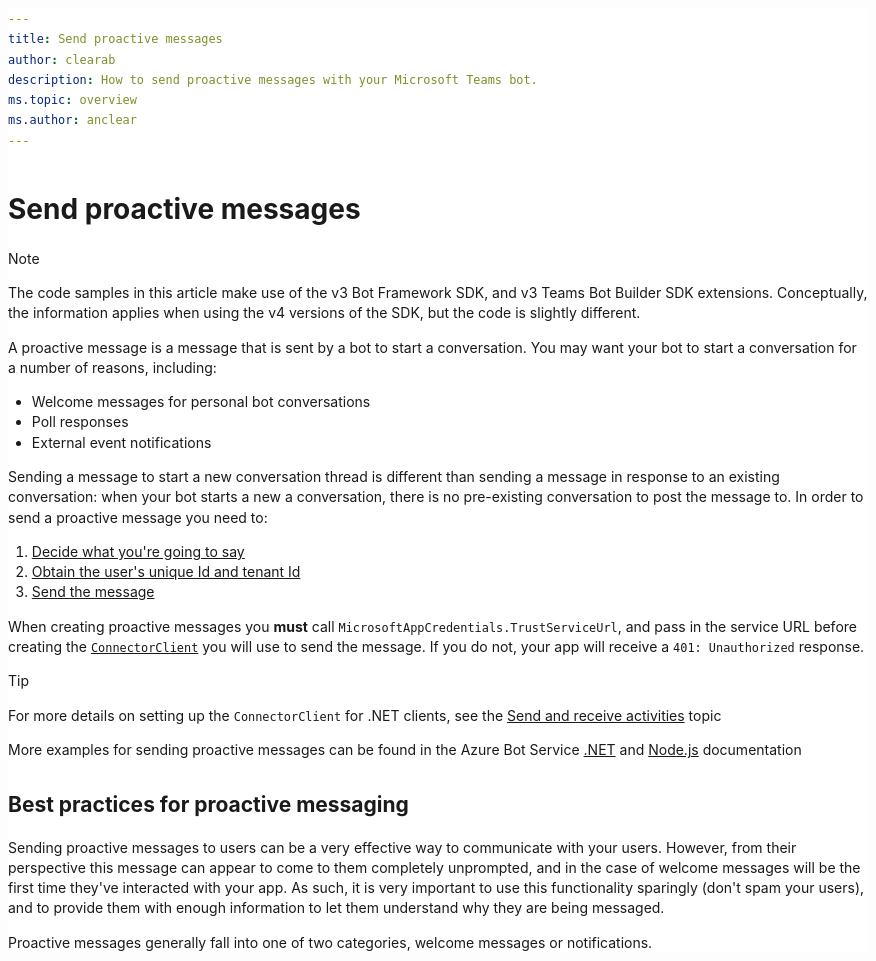 ```yaml
---
title: Send proactive messages
author: clearab
description: How to send proactive messages with your Microsoft Teams bot.
ms.topic: overview
ms.author: anclear
---
```

# Send proactive messages

> [!Note]
> The code samples in this article make use of the v3 Bot Framework SDK, and v3 Teams Bot Builder SDK extensions. Conceptually, the information applies when using the v4 versions of the SDK, but the code is slightly different.

A proactive message is a message that is sent by a bot to start a conversation. You may want your bot to start a conversation for a number of reasons, including:

* Welcome messages for personal bot conversations
* Poll responses
* External event notifications

Sending a message to start a new conversation thread is different than sending a message in response to an existing conversation: when your bot starts a new a conversation, there is no pre-existing conversation to post the message to. In order to send a proactive message you need to:

1. [Decide what you're going to say](#best-practices-for-proactive-messaging)
1. [Obtain the user's unique Id and tenant Id](#obtain-necessary-user-information)
1. [Send the message](#examples)

When creating proactive messages you **must** call `MicrosoftAppCredentials.TrustServiceUrl`, and pass in the service URL before creating the [`ConnectorClient`](/azure/bot-service/dotnet/bot-builder-dotnet-connector) you will use to send the message. If you do not, your app will receive a `401: Unauthorized` response.

> [!Tip]
> For more details on setting up the `ConnectorClient` for .NET clients, see the [Send and receive activities](/azure/bot-service/dotnet/bot-builder-dotnet-connector#create-a-connector-client) topic
>
> More examples for sending proactive messages can be found in the Azure Bot Service [.NET](/azure/bot-service/dotnet/bot-builder-dotnet-proactive-messages) and [Node.js](/azure/bot-service/nodejs/bot-builder-nodejs-proactive-messages) documentation

## Best practices for proactive messaging

Sending proactive messages to users can be a very effective way to communicate with your users. However, from their perspective this message can appear to come to them completely unprompted, and in the case of welcome messages will be the first time they've interacted with your app. As such, it is very important to use this functionality sparingly (don't spam your users), and to provide them with enough information to let them understand why they are being messaged.

Proactive messages generally fall into one of two categories, welcome messages or notifications.
